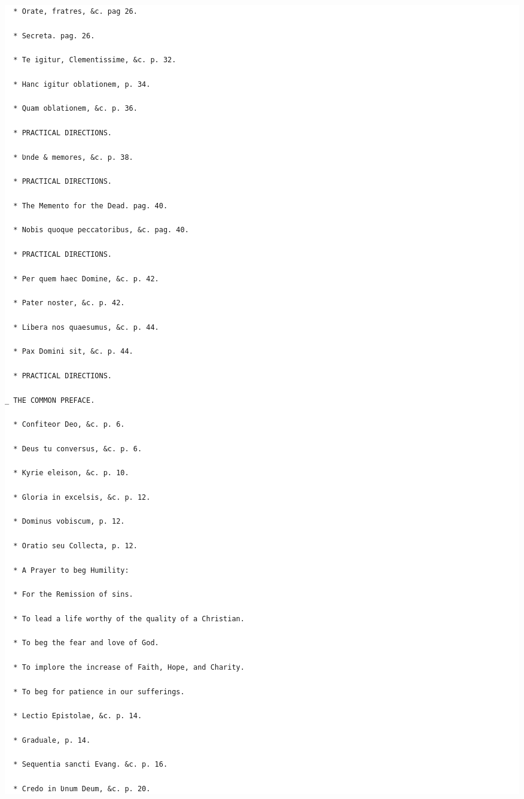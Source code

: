       * Orate, fratres, &c. pag 26.

      * Secreta. pag. 26.

      * Te igitur, Clementissime, &c. p. 32.

      * Hanc igitur oblationem, p. 34.

      * Quam oblationem, &c. p. 36.

      * PRACTICAL DIRECTIONS.

      * Ʋnde & memores, &c. p. 38.

      * PRACTICAL DIRECTIONS.

      * The Memento for the Dead. pag. 40.

      * Nobis quoque peccatoribus, &c. pag. 40.

      * PRACTICAL DIRECTIONS.

      * Per quem haec Domine, &c. p. 42.

      * Pater noster, &c. p. 42.

      * Libera nos quaesumus, &c. p. 44.

      * Pax Domini sit, &c. p. 44.

      * PRACTICAL DIRECTIONS.

    _ THE COMMON PREFACE.

      * Confiteor Deo, &c. p. 6.

      * Deus tu conversus, &c. p. 6.

      * Kyrie eleison, &c. p. 10.

      * Gloria in excelsis, &c. p. 12.

      * Dominus vobiscum, p. 12.

      * Oratio seu Collecta, p. 12.

      * A Prayer to beg Humility:

      * For the Remission of sins.

      * To lead a life worthy of the quality of a Christian.

      * To beg the fear and love of God.

      * To implore the increase of Faith, Hope, and Charity.

      * To beg for patience in our sufferings.

      * Lectio Epistolae, &c. p. 14.

      * Graduale, p. 14.

      * Sequentia sancti Evang. &c. p. 16.

      * Credo in Ʋnum Deum, &c. p. 20.
